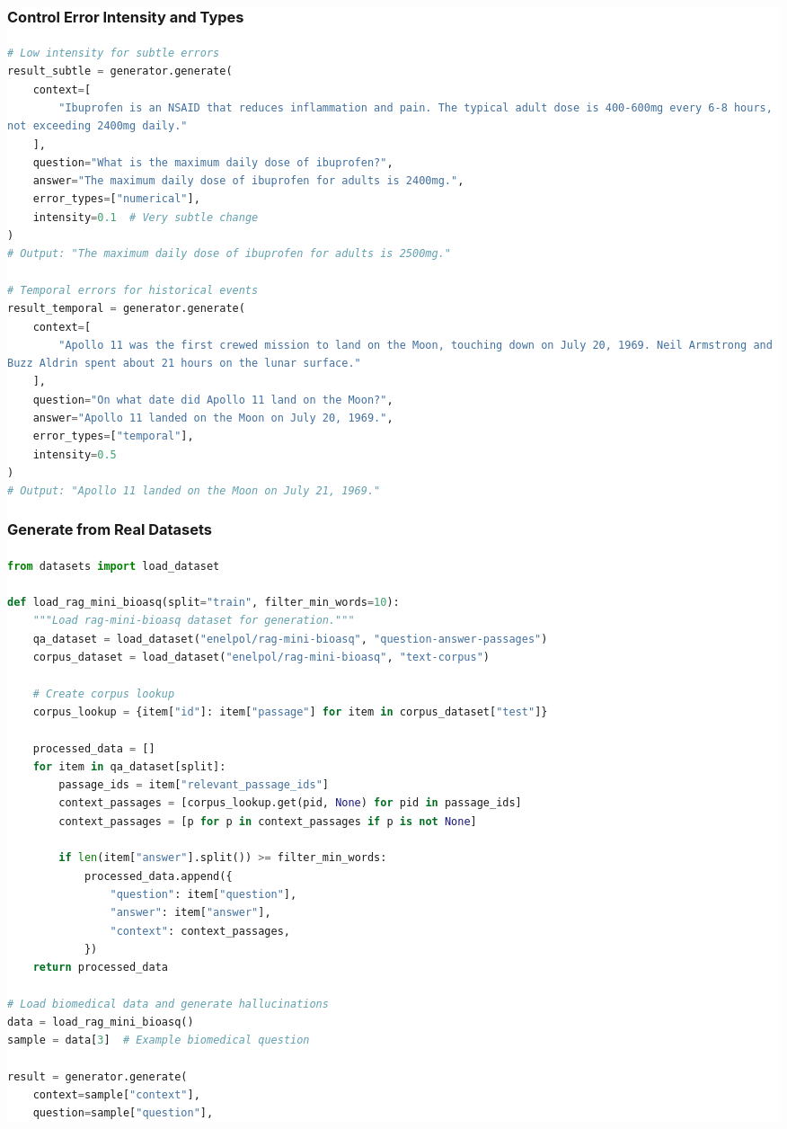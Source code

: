 ### Control Error Intensity and Types

```python
# Low intensity for subtle errors
result_subtle = generator.generate(
    context=[
        "Ibuprofen is an NSAID that reduces inflammation and pain. The typical adult dose is 400-600mg every 6-8 hours, not exceeding 2400mg daily."
    ],
    question="What is the maximum daily dose of ibuprofen?",
    answer="The maximum daily dose of ibuprofen for adults is 2400mg.",
    error_types=["numerical"],
    intensity=0.1  # Very subtle change
)
# Output: "The maximum daily dose of ibuprofen for adults is 2500mg."

# Temporal errors for historical events
result_temporal = generator.generate(
    context=[
        "Apollo 11 was the first crewed mission to land on the Moon, touching down on July 20, 1969. Neil Armstrong and Buzz Aldrin spent about 21 hours on the lunar surface."
    ],
    question="On what date did Apollo 11 land on the Moon?",
    answer="Apollo 11 landed on the Moon on July 20, 1969.",
    error_types=["temporal"],
    intensity=0.5
)
# Output: "Apollo 11 landed on the Moon on July 21, 1969."
```

### Generate from Real Datasets

```python
from datasets import load_dataset

def load_rag_mini_bioasq(split="train", filter_min_words=10):
    """Load rag-mini-bioasq dataset for generation."""
    qa_dataset = load_dataset("enelpol/rag-mini-bioasq", "question-answer-passages")
    corpus_dataset = load_dataset("enelpol/rag-mini-bioasq", "text-corpus")
    
    # Create corpus lookup
    corpus_lookup = {item["id"]: item["passage"] for item in corpus_dataset["test"]}
    
    processed_data = []
    for item in qa_dataset[split]:
        passage_ids = item["relevant_passage_ids"]
        context_passages = [corpus_lookup.get(pid, None) for pid in passage_ids]
        context_passages = [p for p in context_passages if p is not None]
        
        if len(item["answer"].split()) >= filter_min_words:
            processed_data.append({
                "question": item["question"],
                "answer": item["answer"],
                "context": context_passages,
            })
    return processed_data

# Load biomedical data and generate hallucinations
data = load_rag_mini_bioasq()
sample = data[3]  # Example biomedical question

result = generator.generate(
    context=sample["context"],
    question=sample["question"],
```